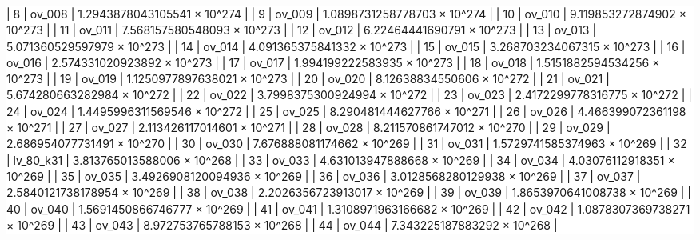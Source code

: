 | 8 | ov_008 | 1.2943878043105541 × 10^274 |
| 9 | ov_009 | 1.0898731258778703 × 10^274 |
| 10 | ov_010 | 9.119853272874902 × 10^273 |
| 11 | ov_011 | 7.568157580548093 × 10^273 |
| 12 | ov_012 | 6.22464441690791 × 10^273 |
| 13 | ov_013 | 5.071360529597979 × 10^273 |
| 14 | ov_014 | 4.091365375841332 × 10^273 |
| 15 | ov_015 | 3.268703234067315 × 10^273 |
| 16 | ov_016 | 2.574331020923892 × 10^273 |
| 17 | ov_017 | 1.994199222583935 × 10^273 |
| 18 | ov_018 | 1.5151882594534256 × 10^273 |
| 19 | ov_019 | 1.1250977897638021 × 10^273 |
| 20 | ov_020 | 8.12638834550606 × 10^272 |
| 21 | ov_021 | 5.674280663282984 × 10^272 |
| 22 | ov_022 | 3.7998375300924994 × 10^272 |
| 23 | ov_023 | 2.4172299778316775 × 10^272 |
| 24 | ov_024 | 1.4495996311569546 × 10^272 |
| 25 | ov_025 | 8.290481444627766 × 10^271 |
| 26 | ov_026 | 4.466399072361198 × 10^271 |
| 27 | ov_027 | 2.113426117014601 × 10^271 |
| 28 | ov_028 | 8.211570861747012 × 10^270 |
| 29 | ov_029 | 2.686954077731491 × 10^270 |
| 30 | ov_030 | 7.676888081174662 × 10^269 |
| 31 | ov_031 | 1.5729741585374963 × 10^269 |
| 32 | lv_80_k31 | 3.813765013588006 × 10^268 |
| 33 | ov_033 | 4.631013947888668 × 10^269 |
| 34 | ov_034 | 4.03076112918351 × 10^269 |
| 35 | ov_035 | 3.4926908120094936 × 10^269 |
| 36 | ov_036 | 3.0128568280129938 × 10^269 |
| 37 | ov_037 | 2.5840121738178954 × 10^269 |
| 38 | ov_038 | 2.2026356723913017 × 10^269 |
| 39 | ov_039 | 1.8653970641008738 × 10^269 |
| 40 | ov_040 | 1.5691450866746777 × 10^269 |
| 41 | ov_041 | 1.3108971963166682 × 10^269 |
| 42 | ov_042 | 1.0878307369738271 × 10^269 |
| 43 | ov_043 | 8.972753765788153 × 10^268 |
| 44 | ov_044 | 7.343225187883292 × 10^268 |